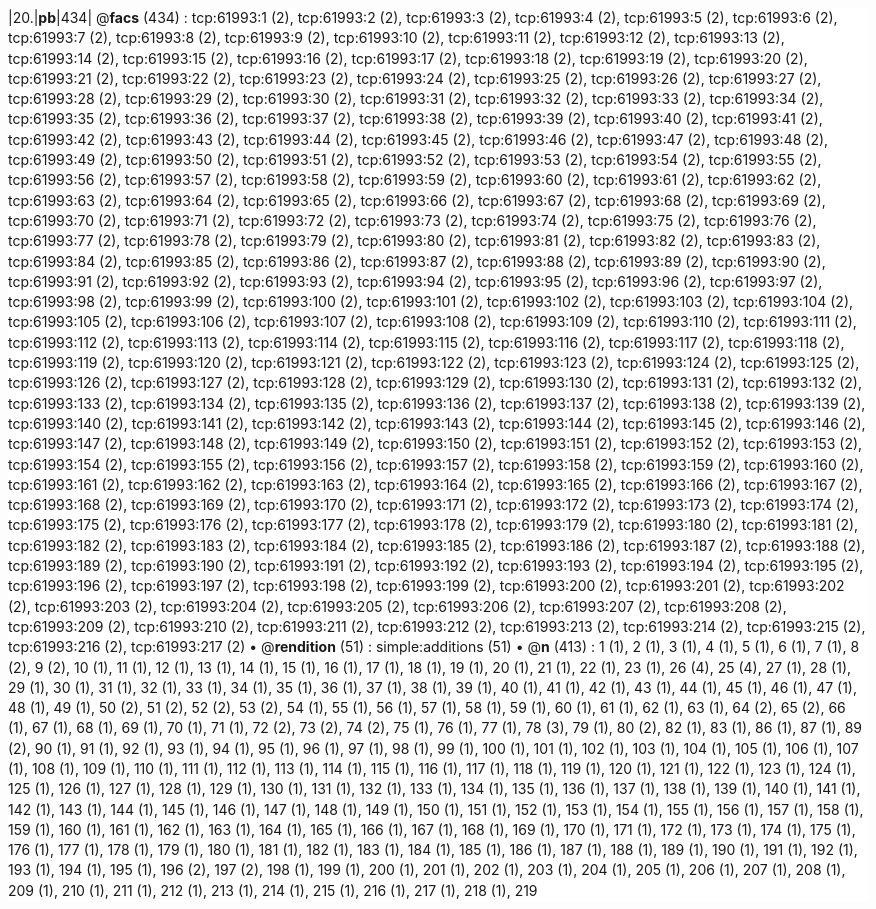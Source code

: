 |20.|__pb__|434| @__facs__ (434) : tcp:61993:1 (2), tcp:61993:2 (2), tcp:61993:3 (2), tcp:61993:4 (2), tcp:61993:5 (2), tcp:61993:6 (2), tcp:61993:7 (2), tcp:61993:8 (2), tcp:61993:9 (2), tcp:61993:10 (2), tcp:61993:11 (2), tcp:61993:12 (2), tcp:61993:13 (2), tcp:61993:14 (2), tcp:61993:15 (2), tcp:61993:16 (2), tcp:61993:17 (2), tcp:61993:18 (2), tcp:61993:19 (2), tcp:61993:20 (2), tcp:61993:21 (2), tcp:61993:22 (2), tcp:61993:23 (2), tcp:61993:24 (2), tcp:61993:25 (2), tcp:61993:26 (2), tcp:61993:27 (2), tcp:61993:28 (2), tcp:61993:29 (2), tcp:61993:30 (2), tcp:61993:31 (2), tcp:61993:32 (2), tcp:61993:33 (2), tcp:61993:34 (2), tcp:61993:35 (2), tcp:61993:36 (2), tcp:61993:37 (2), tcp:61993:38 (2), tcp:61993:39 (2), tcp:61993:40 (2), tcp:61993:41 (2), tcp:61993:42 (2), tcp:61993:43 (2), tcp:61993:44 (2), tcp:61993:45 (2), tcp:61993:46 (2), tcp:61993:47 (2), tcp:61993:48 (2), tcp:61993:49 (2), tcp:61993:50 (2), tcp:61993:51 (2), tcp:61993:52 (2), tcp:61993:53 (2), tcp:61993:54 (2), tcp:61993:55 (2), tcp:61993:56 (2), tcp:61993:57 (2), tcp:61993:58 (2), tcp:61993:59 (2), tcp:61993:60 (2), tcp:61993:61 (2), tcp:61993:62 (2), tcp:61993:63 (2), tcp:61993:64 (2), tcp:61993:65 (2), tcp:61993:66 (2), tcp:61993:67 (2), tcp:61993:68 (2), tcp:61993:69 (2), tcp:61993:70 (2), tcp:61993:71 (2), tcp:61993:72 (2), tcp:61993:73 (2), tcp:61993:74 (2), tcp:61993:75 (2), tcp:61993:76 (2), tcp:61993:77 (2), tcp:61993:78 (2), tcp:61993:79 (2), tcp:61993:80 (2), tcp:61993:81 (2), tcp:61993:82 (2), tcp:61993:83 (2), tcp:61993:84 (2), tcp:61993:85 (2), tcp:61993:86 (2), tcp:61993:87 (2), tcp:61993:88 (2), tcp:61993:89 (2), tcp:61993:90 (2), tcp:61993:91 (2), tcp:61993:92 (2), tcp:61993:93 (2), tcp:61993:94 (2), tcp:61993:95 (2), tcp:61993:96 (2), tcp:61993:97 (2), tcp:61993:98 (2), tcp:61993:99 (2), tcp:61993:100 (2), tcp:61993:101 (2), tcp:61993:102 (2), tcp:61993:103 (2), tcp:61993:104 (2), tcp:61993:105 (2), tcp:61993:106 (2), tcp:61993:107 (2), tcp:61993:108 (2), tcp:61993:109 (2), tcp:61993:110 (2), tcp:61993:111 (2), tcp:61993:112 (2), tcp:61993:113 (2), tcp:61993:114 (2), tcp:61993:115 (2), tcp:61993:116 (2), tcp:61993:117 (2), tcp:61993:118 (2), tcp:61993:119 (2), tcp:61993:120 (2), tcp:61993:121 (2), tcp:61993:122 (2), tcp:61993:123 (2), tcp:61993:124 (2), tcp:61993:125 (2), tcp:61993:126 (2), tcp:61993:127 (2), tcp:61993:128 (2), tcp:61993:129 (2), tcp:61993:130 (2), tcp:61993:131 (2), tcp:61993:132 (2), tcp:61993:133 (2), tcp:61993:134 (2), tcp:61993:135 (2), tcp:61993:136 (2), tcp:61993:137 (2), tcp:61993:138 (2), tcp:61993:139 (2), tcp:61993:140 (2), tcp:61993:141 (2), tcp:61993:142 (2), tcp:61993:143 (2), tcp:61993:144 (2), tcp:61993:145 (2), tcp:61993:146 (2), tcp:61993:147 (2), tcp:61993:148 (2), tcp:61993:149 (2), tcp:61993:150 (2), tcp:61993:151 (2), tcp:61993:152 (2), tcp:61993:153 (2), tcp:61993:154 (2), tcp:61993:155 (2), tcp:61993:156 (2), tcp:61993:157 (2), tcp:61993:158 (2), tcp:61993:159 (2), tcp:61993:160 (2), tcp:61993:161 (2), tcp:61993:162 (2), tcp:61993:163 (2), tcp:61993:164 (2), tcp:61993:165 (2), tcp:61993:166 (2), tcp:61993:167 (2), tcp:61993:168 (2), tcp:61993:169 (2), tcp:61993:170 (2), tcp:61993:171 (2), tcp:61993:172 (2), tcp:61993:173 (2), tcp:61993:174 (2), tcp:61993:175 (2), tcp:61993:176 (2), tcp:61993:177 (2), tcp:61993:178 (2), tcp:61993:179 (2), tcp:61993:180 (2), tcp:61993:181 (2), tcp:61993:182 (2), tcp:61993:183 (2), tcp:61993:184 (2), tcp:61993:185 (2), tcp:61993:186 (2), tcp:61993:187 (2), tcp:61993:188 (2), tcp:61993:189 (2), tcp:61993:190 (2), tcp:61993:191 (2), tcp:61993:192 (2), tcp:61993:193 (2), tcp:61993:194 (2), tcp:61993:195 (2), tcp:61993:196 (2), tcp:61993:197 (2), tcp:61993:198 (2), tcp:61993:199 (2), tcp:61993:200 (2), tcp:61993:201 (2), tcp:61993:202 (2), tcp:61993:203 (2), tcp:61993:204 (2), tcp:61993:205 (2), tcp:61993:206 (2), tcp:61993:207 (2), tcp:61993:208 (2), tcp:61993:209 (2), tcp:61993:210 (2), tcp:61993:211 (2), tcp:61993:212 (2), tcp:61993:213 (2), tcp:61993:214 (2), tcp:61993:215 (2), tcp:61993:216 (2), tcp:61993:217 (2)  •  @__rendition__ (51) : simple:additions (51)  •  @__n__ (413) : 1 (1), 2 (1), 3 (1), 4 (1), 5 (1), 6 (1), 7 (1), 8 (2), 9 (2), 10 (1), 11 (1), 12 (1), 13 (1), 14 (1), 15 (1), 16 (1), 17 (1), 18 (1), 19 (1), 20 (1), 21 (1), 22 (1), 23 (1), 26 (4), 25 (4), 27 (1), 28 (1), 29 (1), 30 (1), 31 (1), 32 (1), 33 (1), 34 (1), 35 (1), 36 (1), 37 (1), 38 (1), 39 (1), 40 (1), 41 (1), 42 (1), 43 (1), 44 (1), 45 (1), 46 (1), 47 (1), 48 (1), 49 (1), 50 (2), 51 (2), 52 (2), 53 (2), 54 (1), 55 (1), 56 (1), 57 (1), 58 (1), 59 (1), 60 (1), 61 (1), 62 (1), 63 (1), 64 (2), 65 (2), 66 (1), 67 (1), 68 (1), 69 (1), 70 (1), 71 (1), 72 (2), 73 (2), 74 (2), 75 (1), 76 (1), 77 (1), 78 (3), 79 (1), 80 (2), 82 (1), 83 (1), 86 (1), 87 (1), 89 (2), 90 (1), 91 (1), 92 (1), 93 (1), 94 (1), 95 (1), 96 (1), 97 (1), 98 (1), 99 (1), 100 (1), 101 (1), 102 (1), 103 (1), 104 (1), 105 (1), 106 (1), 107 (1), 108 (1), 109 (1), 110 (1), 111 (1), 112 (1), 113 (1), 114 (1), 115 (1), 116 (1), 117 (1), 118 (1), 119 (1), 120 (1), 121 (1), 122 (1), 123 (1), 124 (1), 125 (1), 126 (1), 127 (1), 128 (1), 129 (1), 130 (1), 131 (1), 132 (1), 133 (1), 134 (1), 135 (1), 136 (1), 137 (1), 138 (1), 139 (1), 140 (1), 141 (1), 142 (1), 143 (1), 144 (1), 145 (1), 146 (1), 147 (1), 148 (1), 149 (1), 150 (1), 151 (1), 152 (1), 153 (1), 154 (1), 155 (1), 156 (1), 157 (1), 158 (1), 159 (1), 160 (1), 161 (1), 162 (1), 163 (1), 164 (1), 165 (1), 166 (1), 167 (1), 168 (1), 169 (1), 170 (1), 171 (1), 172 (1), 173 (1), 174 (1), 175 (1), 176 (1), 177 (1), 178 (1), 179 (1), 180 (1), 181 (1), 182 (1), 183 (1), 184 (1), 185 (1), 186 (1), 187 (1), 188 (1), 189 (1), 190 (1), 191 (1), 192 (1), 193 (1), 194 (1), 195 (1), 196 (2), 197 (2), 198 (1), 199 (1), 200 (1), 201 (1), 202 (1), 203 (1), 204 (1), 205 (1), 206 (1), 207 (1), 208 (1), 209 (1), 210 (1), 211 (1), 212 (1), 213 (1), 214 (1), 215 (1), 216 (1), 217 (1), 218 (1), 219